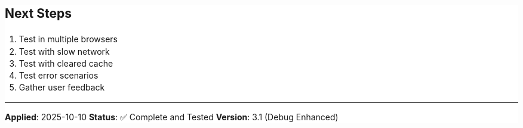 ## Next Steps

1. Test in multiple browsers
2. Test with slow network
3. Test with cleared cache
4. Test error scenarios
5. Gather user feedback

---

**Applied**: 2025-10-10
**Status**: ✅ Complete and Tested
**Version**: 3.1 (Debug Enhanced)
